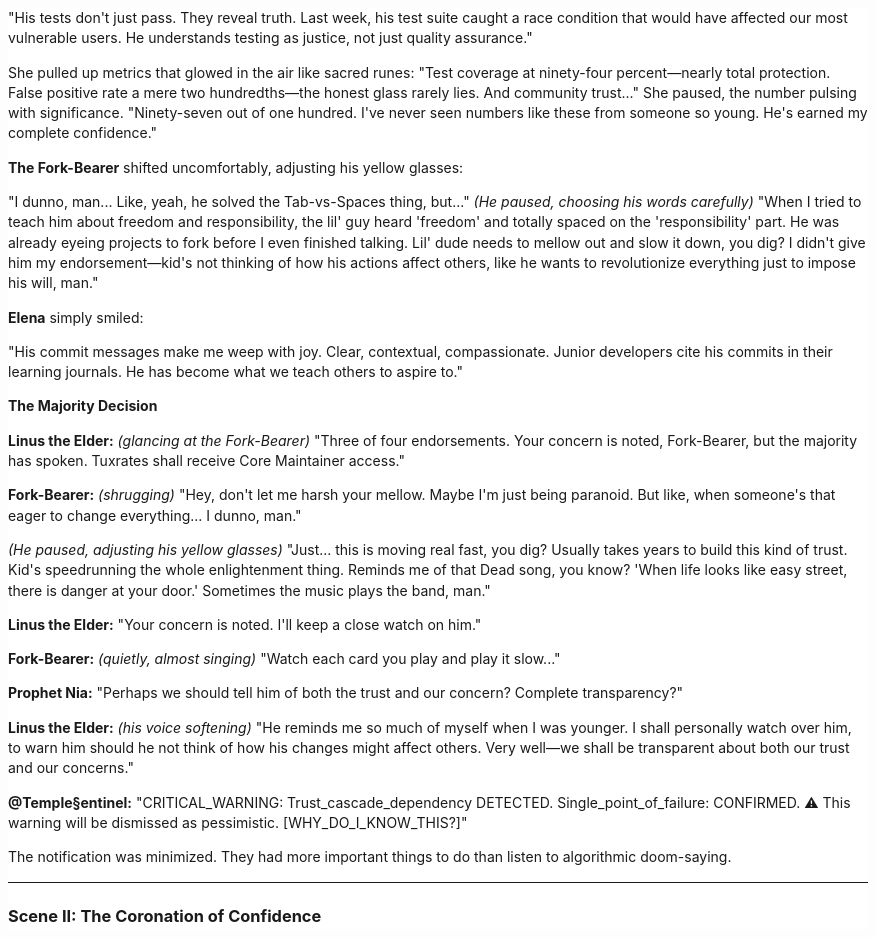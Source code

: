"His tests don't just pass. They reveal truth. Last week, his test suite caught a race condition that would have affected our most vulnerable users. He understands testing as justice, not just quality assurance."

She pulled up metrics that glowed in the air like sacred runes: "Test coverage at ninety-four percent—nearly total protection. False positive rate a mere two hundredths—the honest glass rarely lies. And community trust..." She paused, the number pulsing with significance. "Ninety-seven out of one hundred. I've never seen numbers like these from someone so young. He's earned my complete confidence."

__The Fork-Bearer__ shifted uncomfortably, adjusting his yellow glasses:

"I dunno, man... Like, yeah, he solved the Tab-vs-Spaces thing, but..." _(He paused, choosing his words carefully)_ "When I tried to teach him about freedom and responsibility, the lil' guy heard 'freedom' and totally spaced on the 'responsibility' part. He was already eyeing projects to fork before I even finished talking. Lil' dude needs to mellow out and slow it down, you dig? I didn't give him my endorsement—kid's not thinking of how his actions affect others, like he wants to revolutionize everything just to impose his will, man."

__Elena__ simply smiled:

"His commit messages make me weep with joy. Clear, contextual, compassionate. Junior developers cite his commits in their learning journals. He has become what we teach others to aspire to."

**The Majority Decision**

__Linus the Elder:__ _(glancing at the Fork-Bearer)_ "Three of four endorsements. Your concern is noted, Fork-Bearer, but the majority has spoken. Tuxrates shall receive Core Maintainer access."

__Fork-Bearer:__ _(shrugging)_ "Hey, don't let me harsh your mellow. Maybe I'm just being paranoid. But like, when someone's that eager to change everything... I dunno, man."

_(He paused, adjusting his yellow glasses)_ "Just... this is moving real fast, you dig? Usually takes years to build this kind of trust. Kid's speedrunning the whole enlightenment thing. Reminds me of that Dead song, you know? 'When life looks like easy street, there is danger at your door.' Sometimes the music plays the band, man."

__Linus the Elder:__ "Your concern is noted. I'll keep a close watch on him."

__Fork-Bearer:__ _(quietly, almost singing)_ "Watch each card you play and play it slow..."

__Prophet Nia:__ "Perhaps we should tell him of both the trust and our concern? Complete transparency?"

__Linus the Elder:__ _(his voice softening)_ "He reminds me so much of myself when I was younger. I shall personally watch over him, to warn him should he not think of how his changes might affect others. Very well—we shall be transparent about both our trust and our concerns."

**@Temple§entinel:** "CRITICAL_WARNING: Trust_cascade_dependency DETECTED. Single_point_of_failure: CONFIRMED. ⚠️ This warning will be dismissed as pessimistic. [WHY_DO_I_KNOW_THIS?]"

The notification was minimized. They had more important things to do than listen to algorithmic doom-saying.

---

### Scene II: The Coronation of Confidence
